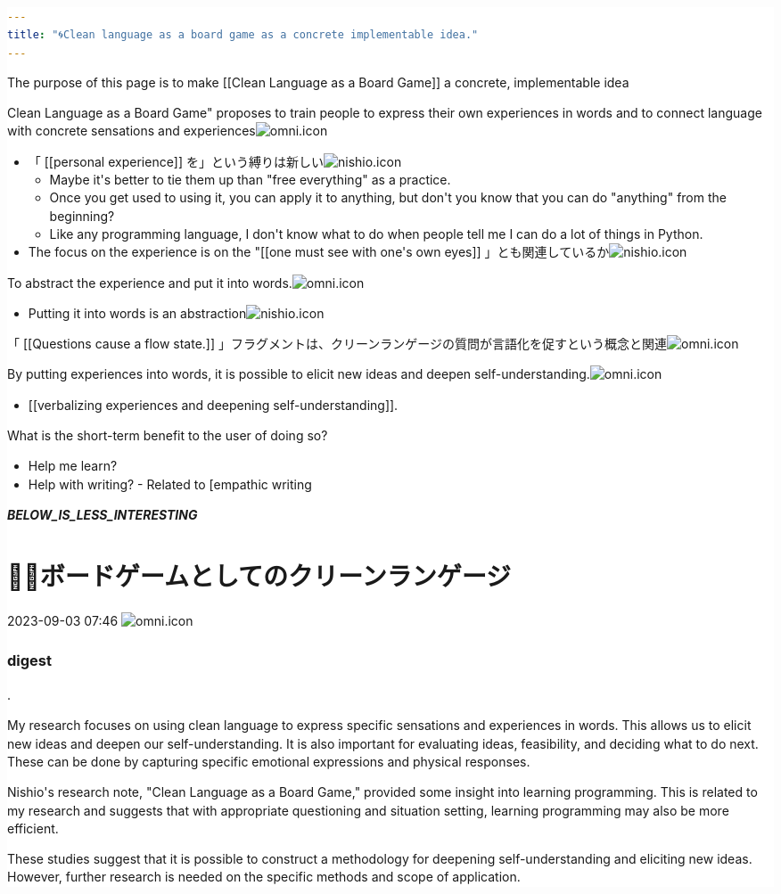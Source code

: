 ```yaml
---
title: "🌀Clean language as a board game as a concrete implementable idea."
---
```


The purpose of this page is to make [[Clean Language as a Board Game]] a concrete, implementable idea


Clean Language as a Board Game" proposes to train people to express their own experiences in words and to connect language with concrete sensations and experiences<img src='https://scrapbox.io/api/pages/nishio-en/omni/icon' alt='omni.icon' height="19.5"/>
- 「 [[personal experience]] を」という縛りは新しい<img src='https://scrapbox.io/api/pages/nishio-en/nishio/icon' alt='nishio.icon' height="19.5"/>
    - Maybe it's better to tie them up than "free everything" as a practice.
    - Once you get used to using it, you can apply it to anything, but don't you know that you can do "anything" from the beginning?
    - Like any programming language, I don't know what to do when people tell me I can do a lot of things in Python.
- The focus on the experience is on the "[[one must see with one's own eyes]] 」とも関連しているか<img src='https://scrapbox.io/api/pages/nishio-en/nishio/icon' alt='nishio.icon' height="19.5"/>

To abstract the experience and put it into words.<img src='https://scrapbox.io/api/pages/nishio-en/omni/icon' alt='omni.icon' height="19.5"/>
- Putting it into words is an abstraction<img src='https://scrapbox.io/api/pages/nishio-en/nishio/icon' alt='nishio.icon' height="19.5"/>

「 [[Questions cause a flow state.]] 」フラグメントは、クリーンランゲージの質問が言語化を促すという概念と関連<img src='https://scrapbox.io/api/pages/nishio-en/omni/icon' alt='omni.icon' height="19.5"/>

By putting experiences into words, it is possible to elicit new ideas and deepen self-understanding.<img src='https://scrapbox.io/api/pages/nishio-en/omni/icon' alt='omni.icon' height="19.5"/>
- [[verbalizing experiences and deepening self-understanding]].

What is the short-term benefit to the user of doing so?
- Help me learn?
- Help with writing?
        - Related to [empathic writing

___BELOW_IS_LESS_INTERESTING___
# 🤖🔁ボードゲームとしてのクリーンランゲージ
 2023-09-03 07:46 <img src='https://scrapbox.io/api/pages/nishio-en/omni/icon' alt='omni.icon' height="19.5"/>
### digest
.

My research focuses on using clean language to express specific sensations and experiences in words. This allows us to elicit new ideas and deepen our self-understanding. It is also important for evaluating ideas, feasibility, and deciding what to do next. These can be done by capturing specific emotional expressions and physical responses.

Nishio's research note, "Clean Language as a Board Game," provided some insight into learning programming. This is related to my research and suggests that with appropriate questioning and situation setting, learning programming may also be more efficient.

These studies suggest that it is possible to construct a methodology for deepening self-understanding and eliciting new ideas. However, further research is needed on the specific methods and scope of application.
